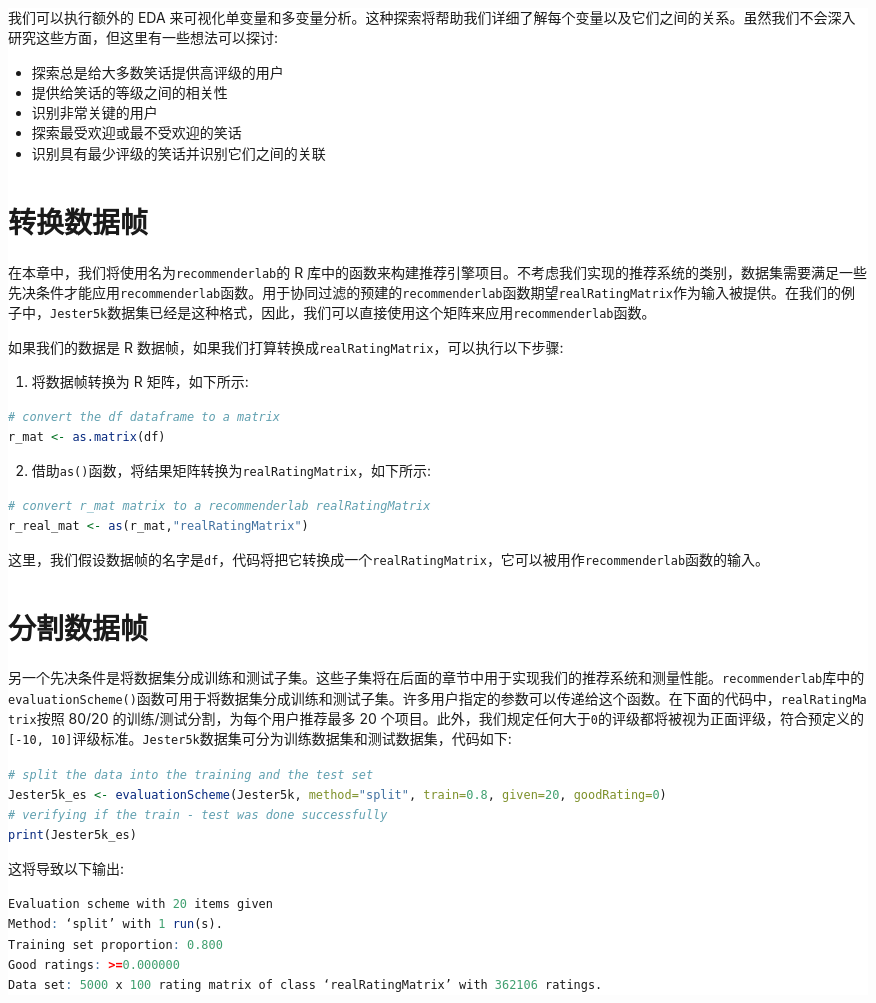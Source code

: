 我们可以执行额外的 EDA 来可视化单变量和多变量分析。这种探索将帮助我们详细了解每个变量以及它们之间的关系。虽然我们不会深入研究这些方面，但这里有一些想法可以探讨:

*   探索总是给大多数笑话提供高评级的用户
*   提供给笑话的等级之间的相关性
*   识别非常关键的用户
*   探索最受欢迎或最不受欢迎的笑话
*   识别具有最少评级的笑话并识别它们之间的关联



# 转换数据帧

在本章中，我们将使用名为`recommenderlab`的 R 库中的函数来构建推荐引擎项目。不考虑我们实现的推荐系统的类别，数据集需要满足一些先决条件才能应用`recommenderlab`函数。用于协同过滤的预建的`recommenderlab`函数期望`realRatingMatrix`作为输入被提供。在我们的例子中，`Jester5k`数据集已经是这种格式，因此，我们可以直接使用这个矩阵来应用`recommenderlab`函数。

如果我们的数据是 R 数据帧，如果我们打算转换成`realRatingMatrix`，可以执行以下步骤:

1.  将数据帧转换为 R 矩阵，如下所示:

```r
# convert the df dataframe to a matrix
r_mat <- as.matrix(df)
```

2.  借助`as()`函数，将结果矩阵转换为`realRatingMatrix`，如下所示:

```r
# convert r_mat matrix to a recommenderlab realRatingMatrix
r_real_mat <- as(r_mat,"realRatingMatrix")
```

这里，我们假设数据帧的名字是`df`，代码将把它转换成一个`realRatingMatrix`，它可以被用作`recommenderlab`函数的输入。



# 分割数据帧

另一个先决条件是将数据集分成训练和测试子集。这些子集将在后面的章节中用于实现我们的推荐系统和测量性能。`recommenderlab`库中的`evaluationScheme()`函数可用于将数据集分成训练和测试子集。许多用户指定的参数可以传递给这个函数。在下面的代码中，`realRatingMatrix`按照 80/20 的训练/测试分割，为每个用户推荐最多 20 个项目。此外，我们规定任何大于`0`的评级都将被视为正面评级，符合预定义的`[-10, 10]`评级标准。`Jester5k`数据集可分为训练数据集和测试数据集，代码如下:

```r
# split the data into the training and the test set
Jester5k_es <- evaluationScheme(Jester5k, method="split", train=0.8, given=20, goodRating=0)
# verifying if the train - test was done successfully
print(Jester5k_es)
```

这将导致以下输出:

```r
Evaluation scheme with 20 items given
Method: ‘split’ with 1 run(s).
Training set proportion: 0.800
Good ratings: >=0.000000
Data set: 5000 x 100 rating matrix of class ‘realRatingMatrix’ with 362106 ratings.
```
